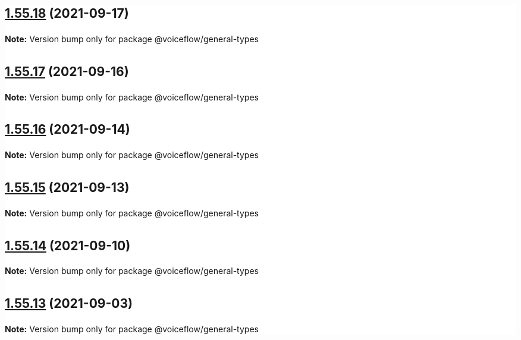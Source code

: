 



## [1.55.18](https://github.com/voiceflow/libs/compare/@voiceflow/general-types@1.55.17...@voiceflow/general-types@1.55.18) (2021-09-17)

**Note:** Version bump only for package @voiceflow/general-types





## [1.55.17](https://github.com/voiceflow/libs/compare/@voiceflow/general-types@1.55.16...@voiceflow/general-types@1.55.17) (2021-09-16)

**Note:** Version bump only for package @voiceflow/general-types





## [1.55.16](https://github.com/voiceflow/libs/compare/@voiceflow/general-types@1.55.15...@voiceflow/general-types@1.55.16) (2021-09-14)

**Note:** Version bump only for package @voiceflow/general-types





## [1.55.15](https://github.com/voiceflow/libs/compare/@voiceflow/general-types@1.55.14...@voiceflow/general-types@1.55.15) (2021-09-13)

**Note:** Version bump only for package @voiceflow/general-types





## [1.55.14](https://github.com/voiceflow/libs/compare/@voiceflow/general-types@1.55.13...@voiceflow/general-types@1.55.14) (2021-09-10)

**Note:** Version bump only for package @voiceflow/general-types





## [1.55.13](https://github.com/voiceflow/libs/compare/@voiceflow/general-types@1.55.12...@voiceflow/general-types@1.55.13) (2021-09-03)

**Note:** Version bump only for package @voiceflow/general-types

